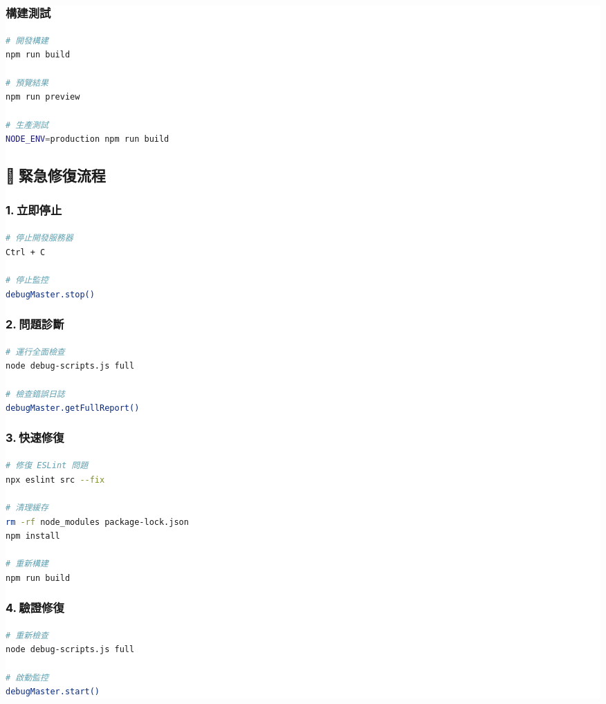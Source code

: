 ### 構建測試

```bash
# 開發構建
npm run build

# 預覽結果
npm run preview

# 生產測試
NODE_ENV=production npm run build
```

## 🚨 緊急修復流程

### 1. 立即停止

```bash
# 停止開發服務器
Ctrl + C

# 停止監控
debugMaster.stop()
```

### 2. 問題診斷

```bash
# 運行全面檢查
node debug-scripts.js full

# 檢查錯誤日誌
debugMaster.getFullReport()
```

### 3. 快速修復

```bash
# 修復 ESLint 問題
npx eslint src --fix

# 清理緩存
rm -rf node_modules package-lock.json
npm install

# 重新構建
npm run build
```

### 4. 驗證修復

```bash
# 重新檢查
node debug-scripts.js full

# 啟動監控
debugMaster.start()
```
